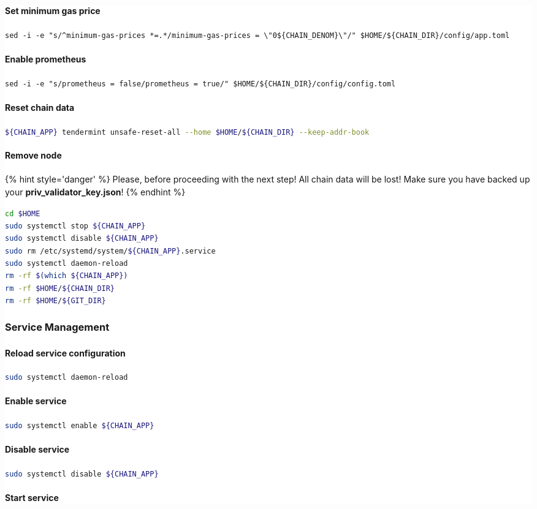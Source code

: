 #### Set minimum gas price

```
sed -i -e "s/^minimum-gas-prices *=.*/minimum-gas-prices = \"0${CHAIN_DENOM}\"/" $HOME/${CHAIN_DIR}/config/app.toml
```

#### Enable prometheus

```
sed -i -e "s/prometheus = false/prometheus = true/" $HOME/${CHAIN_DIR}/config/config.toml
```

#### Reset chain data

```bash
${CHAIN_APP} tendermint unsafe-reset-all --home $HOME/${CHAIN_DIR} --keep-addr-book
```

#### Remove node

{% hint style='danger' %}
Please, before proceeding with the next step! All chain data will be lost! Make sure you have backed up your **priv_validator_key.json**!
{% endhint %}

```bash
cd $HOME
sudo systemctl stop ${CHAIN_APP}
sudo systemctl disable ${CHAIN_APP}
sudo rm /etc/systemd/system/${CHAIN_APP}.service
sudo systemctl daemon-reload
rm -rf $(which ${CHAIN_APP}) 
rm -rf $HOME/${CHAIN_DIR}
rm -rf $HOME/${GIT_DIR}
```

### Service Management

#### Reload service configuration

```bash
sudo systemctl daemon-reload
```

#### Enable service

```bash
sudo systemctl enable ${CHAIN_APP}
```

#### Disable service

```bash
sudo systemctl disable ${CHAIN_APP}
```

#### Start service
